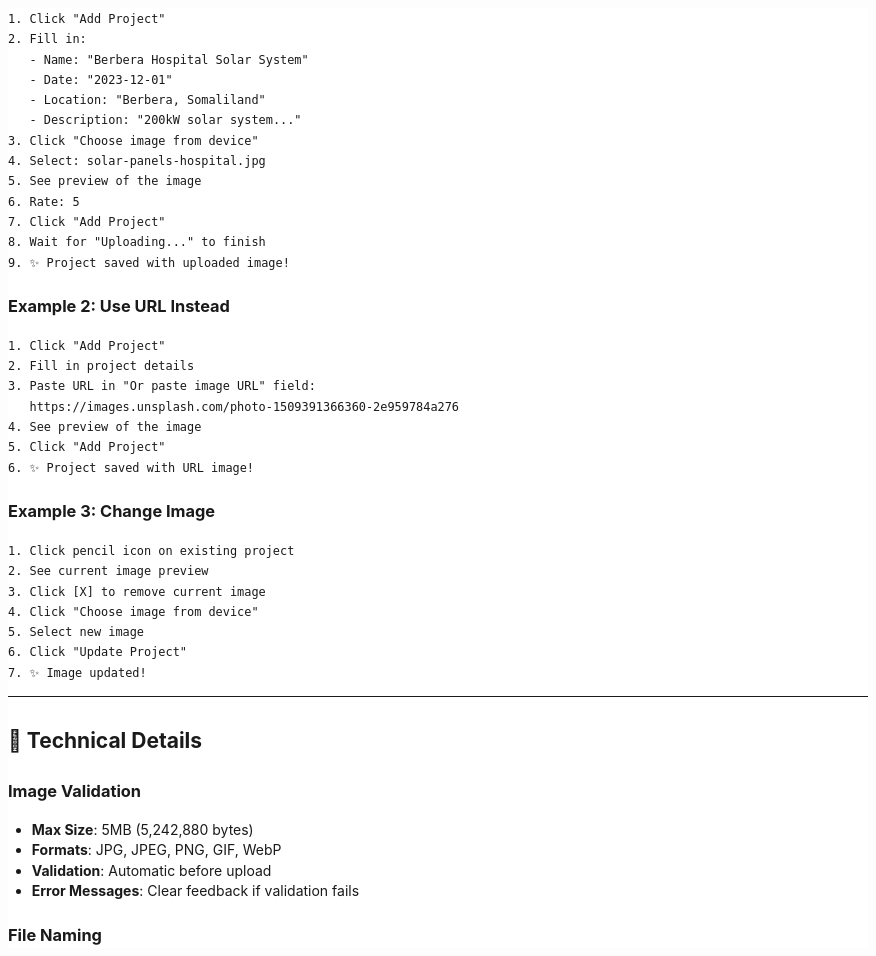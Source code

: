 ```
1. Click "Add Project"
2. Fill in:
   - Name: "Berbera Hospital Solar System"
   - Date: "2023-12-01"
   - Location: "Berbera, Somaliland"
   - Description: "200kW solar system..."
3. Click "Choose image from device"
4. Select: solar-panels-hospital.jpg
5. See preview of the image
6. Rate: 5
7. Click "Add Project"
8. Wait for "Uploading..." to finish
9. ✨ Project saved with uploaded image!
```

### Example 2: Use URL Instead

```
1. Click "Add Project"
2. Fill in project details
3. Paste URL in "Or paste image URL" field:
   https://images.unsplash.com/photo-1509391366360-2e959784a276
4. See preview of the image
5. Click "Add Project"
6. ✨ Project saved with URL image!
```

### Example 3: Change Image

```
1. Click pencil icon on existing project
2. See current image preview
3. Click [X] to remove current image
4. Click "Choose image from device"
5. Select new image
6. Click "Update Project"
7. ✨ Image updated!
```

---

## 🔧 Technical Details

### Image Validation

- **Max Size**: 5MB (5,242,880 bytes)
- **Formats**: JPG, JPEG, PNG, GIF, WebP
- **Validation**: Automatic before upload
- **Error Messages**: Clear feedback if validation fails

### File Naming

